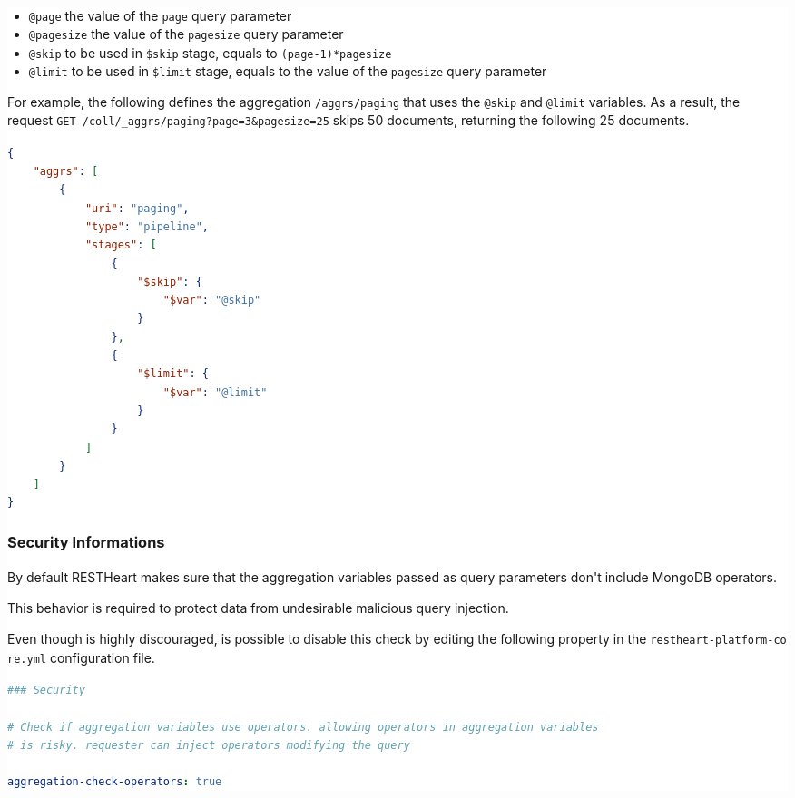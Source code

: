 -   `@page` the value of the `page` query parameter
-   `@pagesize` the value of the `pagesize` query parameter
-   `@skip` to be used in `$skip` stage, equals to `(page-1)*pagesize`
-   `@limit` to be used in `$limit` stage, equals to the value of the `pagesize` query parameter

For example, the following defines the aggregation `/aggrs/paging` that uses the `@skip` and `@limit` variables. As a result, the request `GET /coll/_aggrs/paging?page=3&pagesize=25` skips 50 documents, returning the following 25 documents.

```json
{
    "aggrs": [
        {
            "uri": "paging",
            "type": "pipeline",
            "stages": [
                {
                    "$skip": {
                        "$var": "@skip"
                    }
                },
                {
                    "$limit": {
                        "$var": "@limit"
                    }
                }
            ]
        }
    ]
}
```

### Security Informations

By default RESTHeart makes sure that the aggregation variables passed as query parameters don't include MongoDB operators.

This behavior is required to protect data from undesirable malicious query injection.

Even though is highly discouraged, is possible to disable this check by editing the following property in the `restheart-platform-core.yml` configuration file.

```yml
### Security

# Check if aggregation variables use operators. allowing operators in aggregation variables
# is risky. requester can inject operators modifying the query

aggregation-check-operators: true
```

</div>
